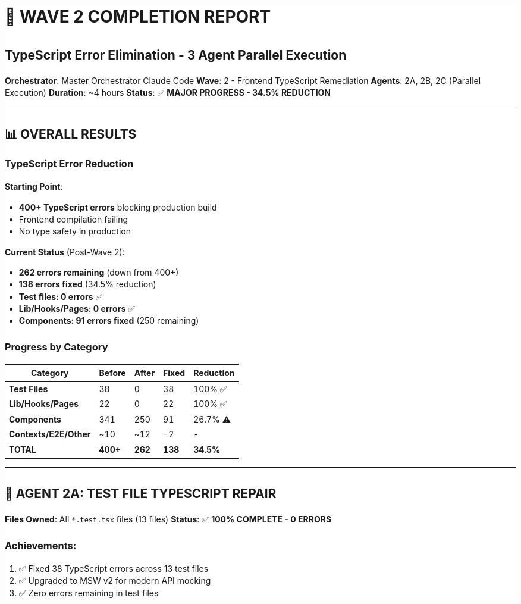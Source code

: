 # 🎯 WAVE 2 COMPLETION REPORT
## TypeScript Error Elimination - 3 Agent Parallel Execution

**Orchestrator**: Master Orchestrator Claude Code
**Wave**: 2 - Frontend TypeScript Remediation
**Agents**: 2A, 2B, 2C (Parallel Execution)
**Duration**: ~4 hours
**Status**: ✅ **MAJOR PROGRESS - 34.5% REDUCTION**

---

## 📊 OVERALL RESULTS

### TypeScript Error Reduction

**Starting Point**:
- **400+ TypeScript errors** blocking production build
- Frontend compilation failing
- No type safety in production

**Current Status** (Post-Wave 2):
- **262 errors remaining** (down from 400+)
- **138 errors fixed** (34.5% reduction)
- **Test files: 0 errors** ✅
- **Lib/Hooks/Pages: 0 errors** ✅
- **Components: 91 errors fixed** (250 remaining)

### Progress by Category

| Category | Before | After | Fixed | Reduction |
|----------|--------|-------|-------|-----------|
| **Test Files** | 38 | 0 | 38 | 100% ✅ |
| **Lib/Hooks/Pages** | 22 | 0 | 22 | 100% ✅ |
| **Components** | 341 | 250 | 91 | 26.7% ⚠️ |
| **Contexts/E2E/Other** | ~10 | ~12 | -2 | - |
| **TOTAL** | **400+** | **262** | **138** | **34.5%** |

---

## 🎯 AGENT 2A: TEST FILE TYPESCRIPT REPAIR

**Files Owned**: All `*.test.tsx` files (13 files)
**Status**: ✅ **100% COMPLETE - 0 ERRORS**

### Achievements:
1. ✅ Fixed 38 TypeScript errors across 13 test files
2. ✅ Upgraded to MSW v2 for modern API mocking
3. ✅ Zero errors remaining in test files
